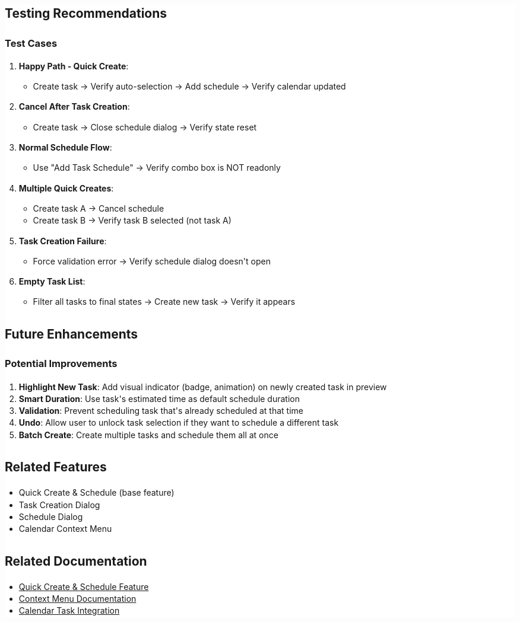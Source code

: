 ## Testing Recommendations

### Test Cases

1. **Happy Path - Quick Create**:
   - Create task → Verify auto-selection → Add schedule → Verify calendar updated

2. **Cancel After Task Creation**:
   - Create task → Close schedule dialog → Verify state reset

3. **Normal Schedule Flow**:
   - Use "Add Task Schedule" → Verify combo box is NOT readonly

4. **Multiple Quick Creates**:
   - Create task A → Cancel schedule
   - Create task B → Verify task B selected (not task A)

5. **Task Creation Failure**:
   - Force validation error → Verify schedule dialog doesn't open

6. **Empty Task List**:
   - Filter all tasks to final states → Create new task → Verify it appears

## Future Enhancements

### Potential Improvements

1. **Highlight New Task**: Add visual indicator (badge, animation) on newly created task in preview
2. **Smart Duration**: Use task's estimated time as default schedule duration
3. **Validation**: Prevent scheduling task that's already scheduled at that time
4. **Undo**: Allow user to unlock task selection if they want to schedule a different task
5. **Batch Create**: Create multiple tasks and schedule them all at once

## Related Features

- Quick Create & Schedule (base feature)
- Task Creation Dialog
- Schedule Dialog
- Calendar Context Menu

## Related Documentation

- [Quick Create & Schedule Feature](./QUICK_CREATE_SCHEDULE_FEATURE.md)
- [Context Menu Documentation](./CONTEXT_MENU_README.md)
- [Calendar Task Integration](./CALENDAR_TASK_INTEGRATION.md)
